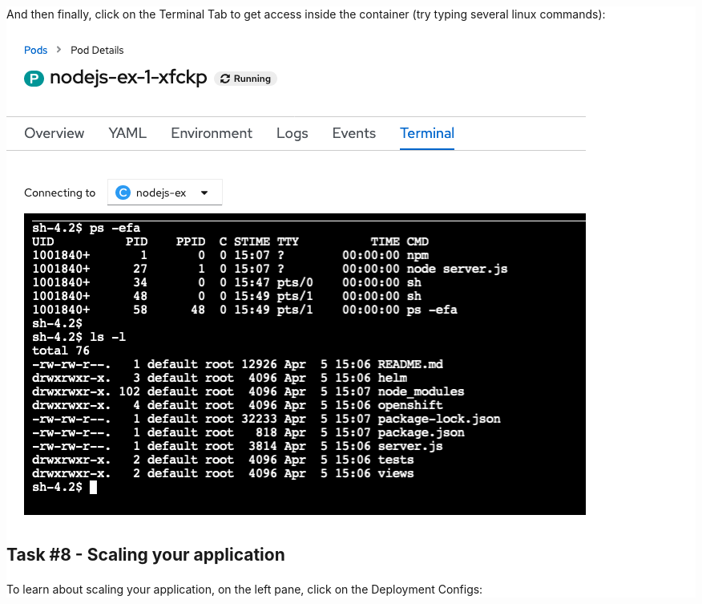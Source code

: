 

And then finally, click on the Terminal Tab to get access inside the container (try typing several linux commands):

![image-20200405175015076](images/image-20200405175015076-6101815.png)







## Task #8 - Scaling your application

To learn about scaling your application, on the left pane, click on the Deployment Configs:
